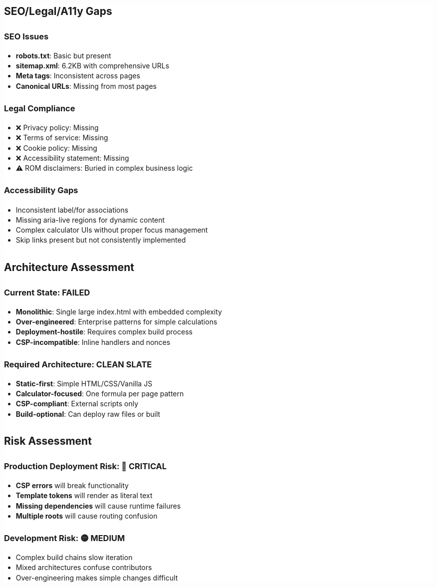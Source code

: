 ## SEO/Legal/A11y Gaps

### SEO Issues
- **robots.txt**: Basic but present
- **sitemap.xml**: 6.2KB with comprehensive URLs
- **Meta tags**: Inconsistent across pages
- **Canonical URLs**: Missing from most pages

### Legal Compliance
- ❌ Privacy policy: Missing
- ❌ Terms of service: Missing
- ❌ Cookie policy: Missing
- ❌ Accessibility statement: Missing
- ⚠️  ROM disclaimers: Buried in complex business logic

### Accessibility Gaps
- Inconsistent label/for associations
- Missing aria-live regions for dynamic content
- Complex calculator UIs without proper focus management
- Skip links present but not consistently implemented

## Architecture Assessment

### Current State: FAILED
- **Monolithic**: Single large index.html with embedded complexity
- **Over-engineered**: Enterprise patterns for simple calculations
- **Deployment-hostile**: Requires complex build process
- **CSP-incompatible**: Inline handlers and nonces

### Required Architecture: CLEAN SLATE
- **Static-first**: Simple HTML/CSS/Vanilla JS
- **Calculator-focused**: One formula per page pattern
- **CSP-compliant**: External scripts only
- **Build-optional**: Can deploy raw files or built

## Risk Assessment

### Production Deployment Risk: 🔴 CRITICAL
- **CSP errors** will break functionality
- **Template tokens** will render as literal text
- **Missing dependencies** will cause runtime failures
- **Multiple roots** will cause routing confusion

### Development Risk: 🟡 MEDIUM
- Complex build chains slow iteration
- Mixed architectures confuse contributors
- Over-engineering makes simple changes difficult
